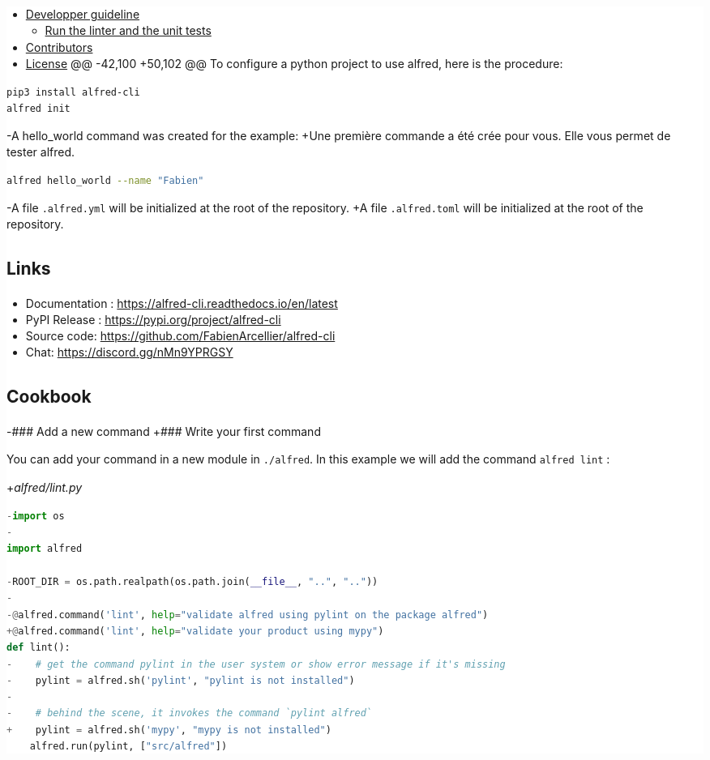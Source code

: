  - [Developper guideline](#developper-guideline)
   * [Run the linter and the unit tests](#run-the-linter-and-the-unit-tests)
 - [Contributors](#contributors)
 - [License](#license)
@@ -42,100 +50,102 @@
 To configure a python project to use alfred, here is the procedure:
 
 ```bash
 pip3 install alfred-cli
 alfred init
 ```
 
-A hello_world command was created for the example:
+Une première commande a été crée pour vous. Elle vous permet de tester alfred.
 
 ```bash
 alfred hello_world --name "Fabien"
 ```
 
-A file `.alfred.yml` will be initialized at the root of the repository.
+A file `.alfred.toml` will be initialized at the root of the repository.
 
 ## Links
 
 * Documentation : https://alfred-cli.readthedocs.io/en/latest
 * PyPI Release : https://pypi.org/project/alfred-cli
 * Source code: https://github.com/FabienArcellier/alfred-cli
 * Chat: https://discord.gg/nMn9YPRGSY
 
 ## Cookbook
 
-### Add a new command
+### Write your first command
 
 You can add your command in a new module in `./alfred`.
 In this example we will add the command `alfred lint` :
 
+*alfred/lint.py*
 ```python
-import os
-
 import alfred
 
-ROOT_DIR = os.path.realpath(os.path.join(__file__, "..", ".."))
-
-@alfred.command('lint', help="validate alfred using pylint on the package alfred")
+@alfred.command('lint', help="validate your product using mypy")
 def lint():
-    # get the command pylint in the user system or show error message if it's missing
-    pylint = alfred.sh('pylint', "pylint is not installed")
-
-    # behind the scene, it invokes the command `pylint alfred`
+    pylint = alfred.sh('mypy', "mypy is not installed")
     alfred.run(pylint, ["src/alfred"])
 ```
 